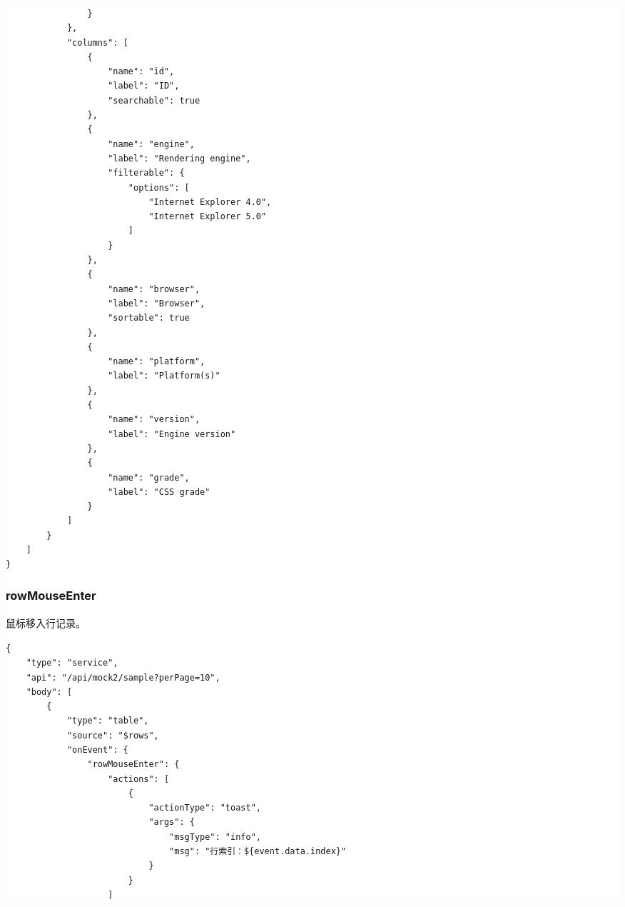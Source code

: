 ```schema: scope="body"
                }
            },
            "columns": [
                {
                    "name": "id",
                    "label": "ID",
                    "searchable": true
                },
                {
                    "name": "engine",
                    "label": "Rendering engine",
                    "filterable": {
                        "options": [
                            "Internet Explorer 4.0",
                            "Internet Explorer 5.0"
                        ]
                    }
                },
                {
                    "name": "browser",
                    "label": "Browser",
                    "sortable": true
                },
                {
                    "name": "platform",
                    "label": "Platform(s)"
                },
                {
                    "name": "version",
                    "label": "Engine version"
                },
                {
                    "name": "grade",
                    "label": "CSS grade"
                }
            ]
        }
    ]
}
```

### rowMouseEnter

鼠标移入行记录。

```schema: scope="body"
{
    "type": "service",
    "api": "/api/mock2/sample?perPage=10",
    "body": [
        {
            "type": "table",
            "source": "$rows",
            "onEvent": {
                "rowMouseEnter": {
                    "actions": [
                        {
                            "actionType": "toast",
                            "args": {
                                "msgType": "info",
                                "msg": "行索引：${event.data.index}"
                            }
                        }
                    ]
```